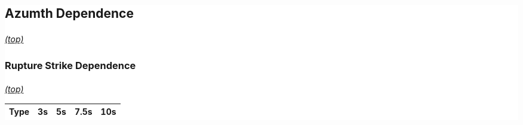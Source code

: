 ## Azumth Dependence
*[(top)](#table-of-contents)*

### Rupture Strike Dependence
*[(top)](#table-of-contents)*

| Type | 3s | 5s | 7.5s | 10s |
|-----|-----|-----|-----|-----|